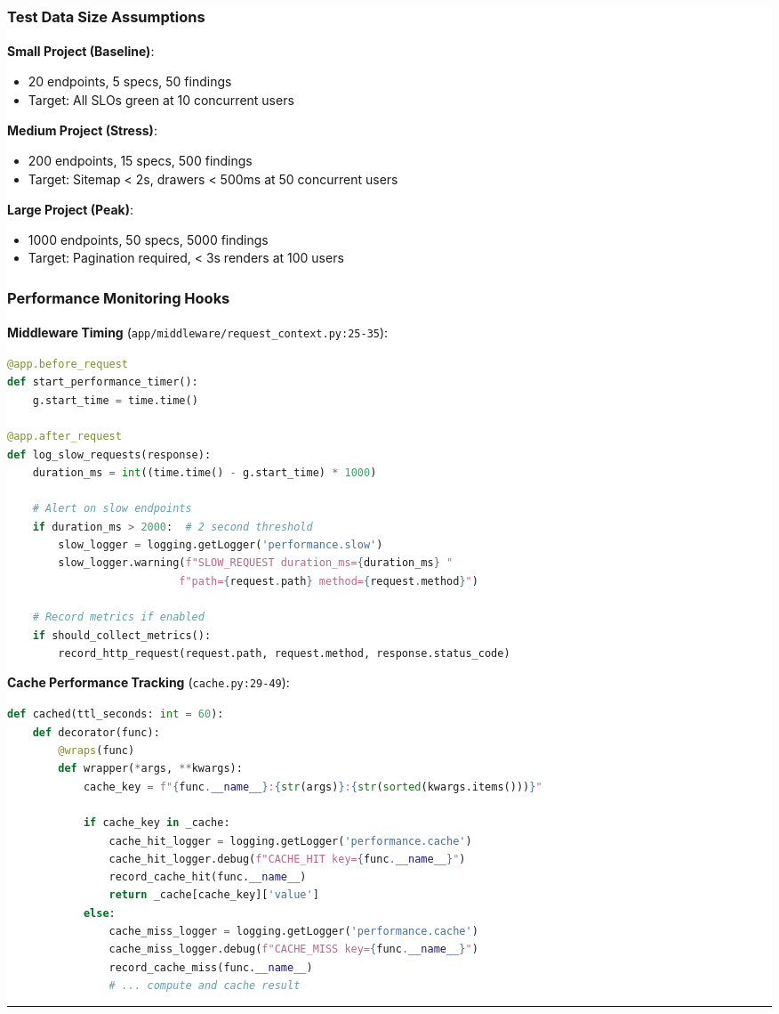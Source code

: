 ### Test Data Size Assumptions

**Small Project (Baseline)**:
- 20 endpoints, 5 specs, 50 findings
- Target: All SLOs green at 10 concurrent users

**Medium Project (Stress)**:
- 200 endpoints, 15 specs, 500 findings  
- Target: Sitemap < 2s, drawers < 500ms at 50 concurrent users

**Large Project (Peak)**:
- 1000 endpoints, 50 specs, 5000 findings
- Target: Pagination required, < 3s renders at 100 users

### Performance Monitoring Hooks

**Middleware Timing** (`app/middleware/request_context.py:25-35`):
```python
@app.before_request
def start_performance_timer():
    g.start_time = time.time()
    
@app.after_request  
def log_slow_requests(response):
    duration_ms = int((time.time() - g.start_time) * 1000)
    
    # Alert on slow endpoints
    if duration_ms > 2000:  # 2 second threshold
        slow_logger = logging.getLogger('performance.slow')
        slow_logger.warning(f"SLOW_REQUEST duration_ms={duration_ms} "
                           f"path={request.path} method={request.method}")
    
    # Record metrics if enabled
    if should_collect_metrics():
        record_http_request(request.path, request.method, response.status_code)
```

**Cache Performance Tracking** (`cache.py:29-49`):
```python
def cached(ttl_seconds: int = 60):
    def decorator(func):
        @wraps(func)
        def wrapper(*args, **kwargs):
            cache_key = f"{func.__name__}:{str(args)}:{str(sorted(kwargs.items()))}"
            
            if cache_key in _cache:
                cache_hit_logger = logging.getLogger('performance.cache')
                cache_hit_logger.debug(f"CACHE_HIT key={func.__name__}")
                record_cache_hit(func.__name__)
                return _cache[cache_key]['value']
            else:
                cache_miss_logger = logging.getLogger('performance.cache') 
                cache_miss_logger.debug(f"CACHE_MISS key={func.__name__}")
                record_cache_miss(func.__name__)
                # ... compute and cache result
```

---